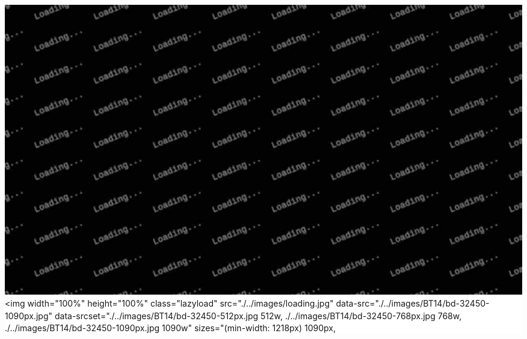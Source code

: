  <img width="100%" height="100%" class="lazyload" src="./../images/loading.jpg"
  data-src="./../images/BT14/tv-32450-1090px.jpg"
  data-srcset="./../images/BT14/tv-32450-512px.jpg 512w,
  ./../images/BT14/tv-32450-768px.jpg 768w,
  ./../images/BT14/tv-32450-1090px.jpg 1090w"
  sizes="(min-width: 1218px) 1090px,
  (min-width: 768px) 87vw,
  89vw" />
 <img width="100%" height="100%" class="lazyload" src="./../images/loading.jpg"
  data-src="./../images/BT14/bd-32450-1090px.jpg"
  data-srcset="./../images/BT14/bd-32450-512px.jpg 512w,
  ./../images/BT14/bd-32450-768px.jpg 768w,
  ./../images/BT14/bd-32450-1090px.jpg 1090w"
  sizes="(min-width: 1218px) 1090px,